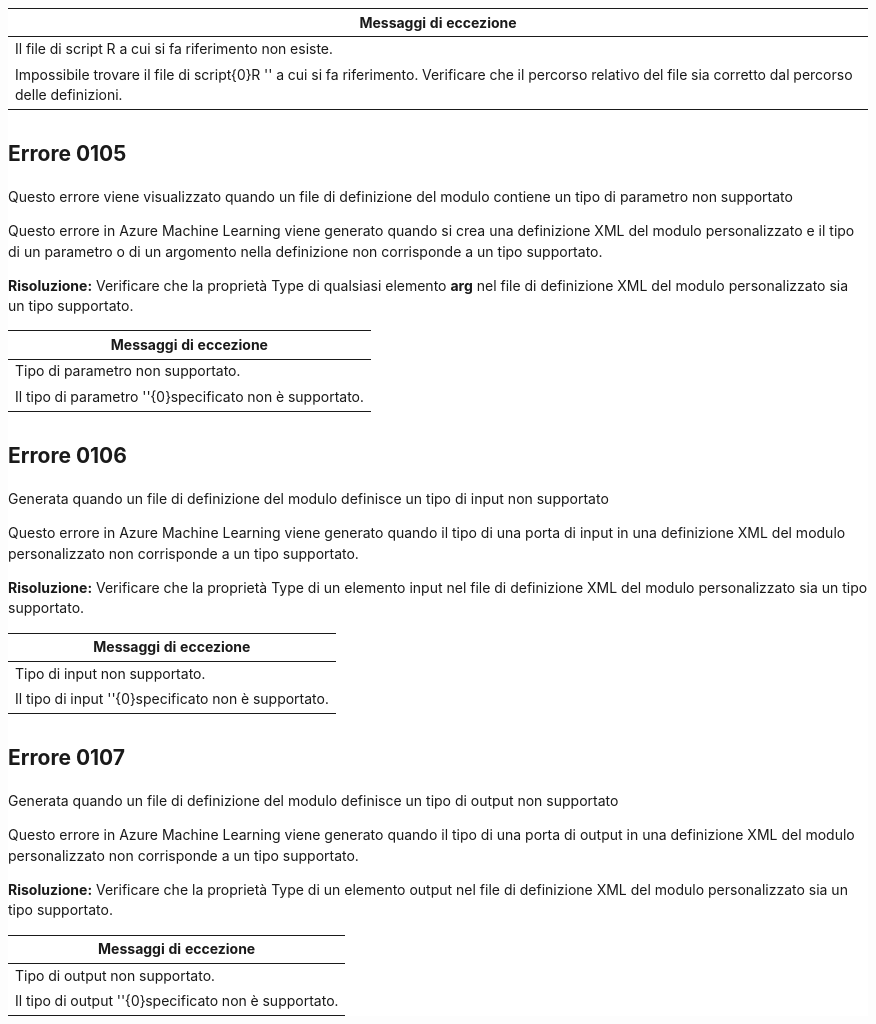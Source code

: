 |Messaggi di eccezione|  
|------------------------|  
|Il file di script R a cui si fa riferimento non esiste.|  
|Impossibile trovare il file di script{0}R '' a cui si fa riferimento. Verificare che il percorso relativo del file sia corretto dal percorso delle definizioni.|  


## <a name="error-0105"></a>Errore 0105  
 Questo errore viene visualizzato quando un file di definizione del modulo contiene un tipo di parametro non supportato  
  
 Questo errore in Azure Machine Learning viene generato quando si crea una definizione XML del modulo personalizzato e il tipo di un parametro o di un argomento nella definizione non corrisponde a un tipo supportato.  
  
**Risoluzione:** Verificare che la proprietà Type di qualsiasi elemento **arg** nel file di definizione XML del modulo personalizzato sia un tipo supportato.  
  
|Messaggi di eccezione|  
|------------------------|  
|Tipo di parametro non supportato.|  
|Il tipo di parametro ''{0}specificato non è supportato.|  


## <a name="error-0106"></a>Errore 0106  
 Generata quando un file di definizione del modulo definisce un tipo di input non supportato  
  
 Questo errore in Azure Machine Learning viene generato quando il tipo di una porta di input in una definizione XML del modulo personalizzato non corrisponde a un tipo supportato.  
  
**Risoluzione:** Verificare che la proprietà Type di un elemento input nel file di definizione XML del modulo personalizzato sia un tipo supportato.  
  
|Messaggi di eccezione|  
|------------------------|  
|Tipo di input non supportato.|  
|Il tipo di input ''{0}specificato non è supportato.|  


## <a name="error-0107"></a>Errore 0107  
 Generata quando un file di definizione del modulo definisce un tipo di output non supportato  
  
 Questo errore in Azure Machine Learning viene generato quando il tipo di una porta di output in una definizione XML del modulo personalizzato non corrisponde a un tipo supportato.  
  
**Risoluzione:** Verificare che la proprietà Type di un elemento output nel file di definizione XML del modulo personalizzato sia un tipo supportato.  
  
|Messaggi di eccezione|  
|------------------------|  
|Tipo di output non supportato.|  
|Il tipo di output ''{0}specificato non è supportato.|  
